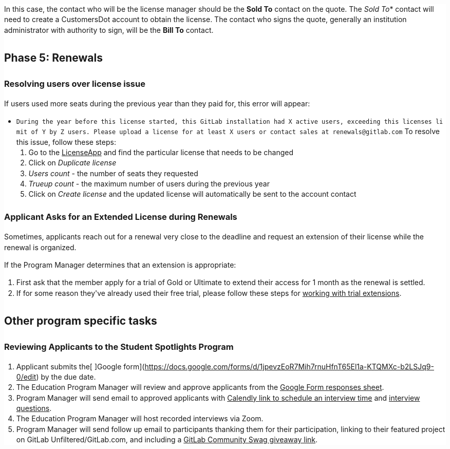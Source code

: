 In this case, the contact who will be the license manager should be the **Sold To** contact on the quote. The *Sold To** contact will need to create a CustomersDot account to obtain the license. The contact who signs the quote, generally an institution administrator with authority to sign, will be the **Bill To** contact.


## Phase 5: Renewals

### Resolving users over license issue

If users used more seats during the previous year than they paid for, this error will appear:
- `During the year before this license started, this GitLab installation had X active users, exceeding this licenses limit of Y by Z users. Please upload a license for at least X users or contact sales at renewals@gitlab.com`
To resolve this issue, follow these steps:
  1. Go to the [LicenseApp](https://license.gitlab.com/licenses/) and find the particular license that needs to be changed
  1. Click on *Duplicate license*
  1. *Users count* - the number of seats they requested
  1. *Trueup count* - the maximum number of users during the previous year
  1. Click on *Create license* and the updated license will automatically be sent to the account contact

### Applicant Asks for an Extended License during Renewals

Sometimes, applicants reach out for a renewal very close to the deadline and request an extension of their license while the renewal is organized.

If the Program Manager determines that an extension is appropriate:
1. First ask that the member apply for a trial of Gold or Ultimate to extend their access for 1 month as the renewal is settled.
2. If for some reason they've already used their free trial, please follow these steps for [working with trial extensions](/handbook/support/license-and-renewals/workflows/self-managed/trials.html).

## Other program specific tasks

### Reviewing Applicants to the Student Spotlights Program

1. Applicant submits the[ ]Google form](https://docs.google.com/forms/d/1jpevzEoR7Mih7rnuHfnT65El1a-KTQMXc-b2LSJq9-0/edit) by the due date.
1. The Education Program Manager will review and approve applicants from the [Google Form responses sheet](https://docs.google.com/spreadsheets/d/1eYiwV9lfgK_SOz760_3zmFwhkDzjVmx6iLZN5NEwMJw?usp=forms_web_b#gid=837712298).
1. Program Manager will send email to approved applicants with [Calendly link to schedule an interview time](https://calendly.com/gitlab-edu/gitlab-student-spotlight-interview) and [interview questions](#interview-questions).
1. The Education Program Manager will host recorded interviews via Zoom.
1. Program Manager will send follow up email to participants thanking them for their participation, linking to their featured project on GitLab Unfiltered/GitLab.com, and including a [GitLab Community Swag giveaway link](/handbook/marketing/community-relations/code-contributor-program/community-appreciation/).
